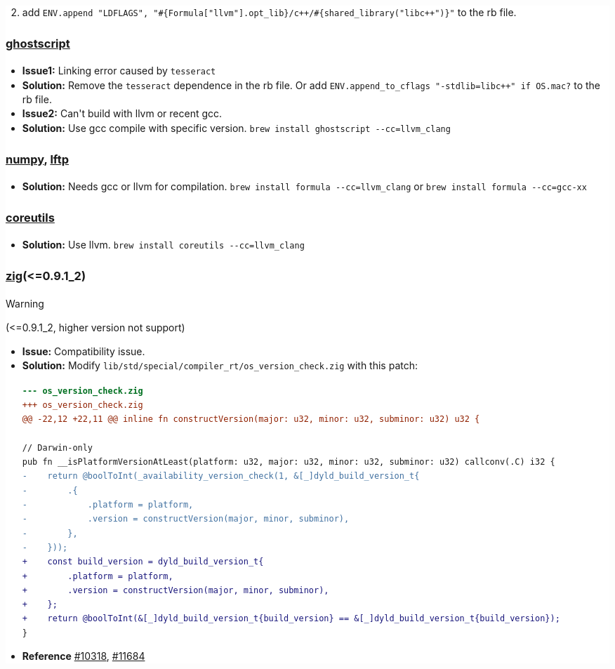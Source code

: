   2. add `ENV.append "LDFLAGS", "#{Formula["llvm"].opt_lib}/c++/#{shared_library("libc++")}"` to the rb file.

### [ghostscript](https://formulae.brew.sh/formula/ghostscript)

* **Issue1:** Linking error caused by `tesseract`
* **Solution:** Remove the `tesseract` dependence in the rb file. Or add `ENV.append_to_cflags "-stdlib=libc++" if OS.mac?` to the rb file.
* **Issue2:**  Can't build with llvm or recent gcc.
* **Solution:** Use gcc compile with specific version. `brew install ghostscript --cc=llvm_clang`

### [numpy](https://formulae.brew.sh/formula/numpy), [lftp](https://formulae.brew.sh/formula/lftp)

* **Solution:** Needs gcc or llvm for compilation. `brew install formula --cc=llvm_clang` or `brew install formula --cc=gcc-xx`

### [coreutils](https://formulae.brew.sh/formula/coreutils)

* **Solution:** Use llvm. `brew install coreutils --cc=llvm_clang`

### [zig](https://formulae.brew.sh/formula/zig)(<=0.9.1_2)

> [!WARNING]
> (<=0.9.1_2, higher version not support)

* **Issue:** Compatibility issue.
* **Solution:** Modify `lib/std/special/compiler_rt/os_version_check.zig` with this patch:
  ```diff
  --- os_version_check.zig
  +++ os_version_check.zig
  @@ -22,12 +22,11 @@ inline fn constructVersion(major: u32, minor: u32, subminor: u32) u32 {

  // Darwin-only
  pub fn __isPlatformVersionAtLeast(platform: u32, major: u32, minor: u32, subminor: u32) callconv(.C) i32 {
  -    return @boolToInt(_availability_version_check(1, &[_]dyld_build_version_t{
  -        .{
  -            .platform = platform,
  -            .version = constructVersion(major, minor, subminor),
  -        },
  -    }));
  +    const build_version = dyld_build_version_t{
  +        .platform = platform,
  +        .version = constructVersion(major, minor, subminor),
  +    };
  +    return @boolToInt(&[_]dyld_build_version_t{build_version} == &[_]dyld_build_version_t{build_version});
  }
  ```

- **Reference** [#10318](https://github.com/ziglang/zig/issues/10318), [#11684](https://github.com/ziglang/zig/pull/11684)
